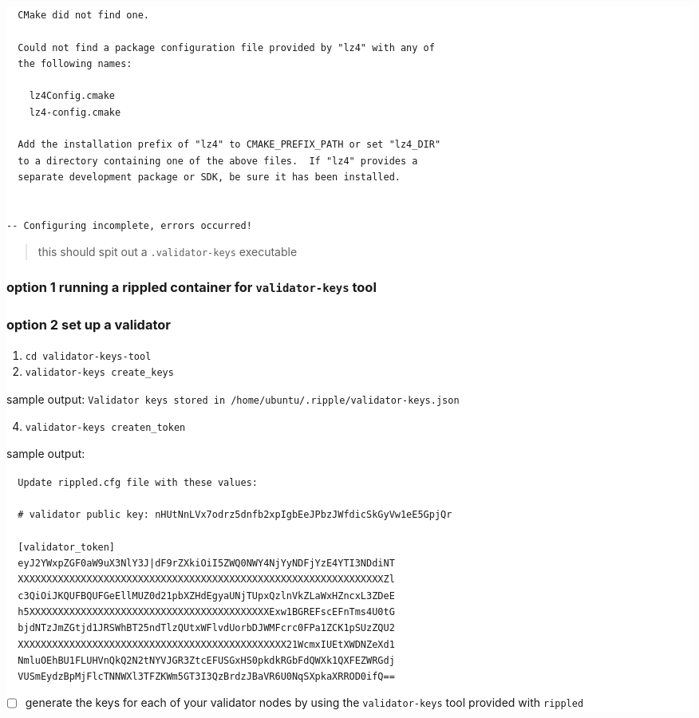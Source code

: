 ```
  CMake did not find one.

  Could not find a package configuration file provided by "lz4" with any of
  the following names:

    lz4Config.cmake
    lz4-config.cmake

  Add the installation prefix of "lz4" to CMAKE_PREFIX_PATH or set "lz4_DIR"
  to a directory containing one of the above files.  If "lz4" provides a
  separate development package or SDK, be sure it has been installed.


-- Configuring incomplete, errors occurred!
```

> this should spit out a `.validator-keys` executable

###  option 1 running a rippled container for `validator-keys` tool

###  option 2 set up a validator  

1.  `cd validator-keys-tool` 
2.  `validator-keys create_keys`

sample output:  `Validator keys stored in /home/ubuntu/.ripple/validator-keys.json`

4.  `validator-keys createn_token`

sample output:

```
  Update rippled.cfg file with these values:

  # validator public key: nHUtNnLVx7odrz5dnfb2xpIgbEeJPbzJWfdicSkGyVw1eE5GpjQr

  [validator_token]
  eyJ2YWxpZGF0aW9uX3NlY3J|dF9rZXkiOiI5ZWQ0NWY4NjYyNDFjYzE4YTI3NDdiNT
  XXXXXXXXXXXXXXXXXXXXXXXXXXXXXXXXXXXXXXXXXXXXXXXXXXXXXXXXXXXXXXXXZl
  c3QiOiJKQUFBQUFGeEllMUZ0d21pbXZHdEgyaUNjTUpxQzlnVkZLaWxHZncxL3ZDeE
  h5XXXXXXXXXXXXXXXXXXXXXXXXXXXXXXXXXXXXXXXXXXExw1BGREFscEFnTms4U0tG
  bjdNTzJmZGtjd1JRSWhBT25ndTlzQUtxWFlvdUorbDJWMFcrc0FPa1ZCK1pSUzZQU2
  XXXXXXXXXXXXXXXXXXXXXXXXXXXXXXXXXXXXXXXXXXXXXXX21WcmxIUEtXWDNZeXd1
  NmluOEhBU1FLUHVnQkQ2N2tNYVJGR3ZtcEFUSGxHS0pkdkRGbFdQWXk1QXFEZWRGdj
  VUSmEydzBpMjFlcTNNWXl3TFZKWm5GT3I3QzBrdzJBaVR6U0NqSXpkaXRROD0ifQ==
```








- [ ]  generate the keys for each of your validator nodes by using the `validator-keys` tool provided with `rippled`
